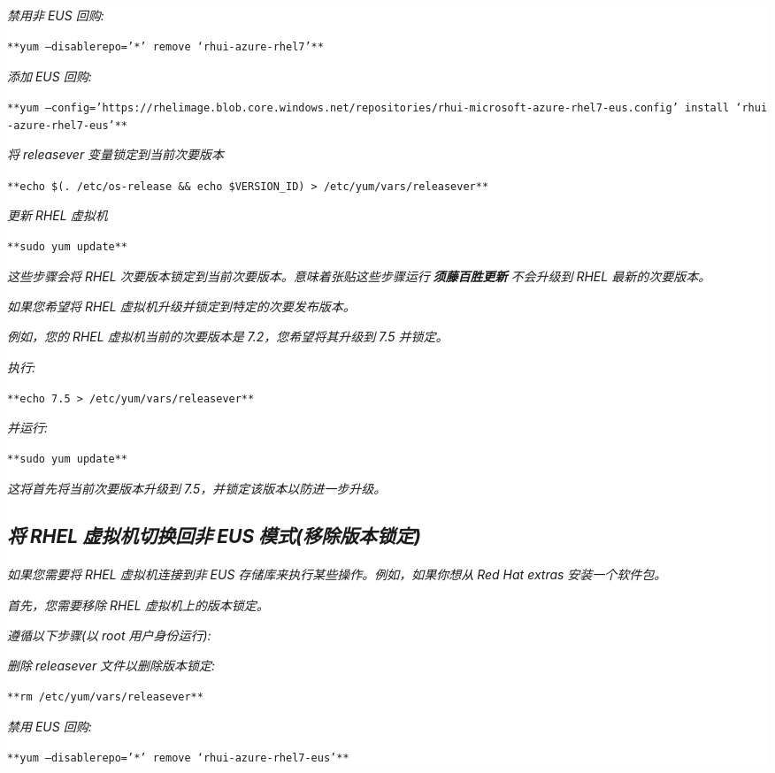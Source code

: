 *禁用非 EUS 回购:*

```
**yum –disablerepo=’*’ remove ‘rhui-azure-rhel7’**
```

*添加 EUS 回购:*

```
**yum –config=’https://rhelimage.blob.core.windows.net/repositories/rhui-microsoft-azure-rhel7-eus.config’ install ‘rhui-azure-rhel7-eus’**
```

*将 releasever 变量锁定到当前次要版本*

```
**echo $(. /etc/os-release && echo $VERSION_ID) > /etc/yum/vars/releasever**
```

*更新 RHEL 虚拟机*

```
**sudo yum update**
```

*这些步骤会将 RHEL 次要版本锁定到当前次要版本。意味着张贴这些步骤运行 ***须藤百胜更新*** 不会升级到 RHEL 最新的次要版本。*

*如果您希望将 RHEL 虚拟机升级并锁定到特定的次要发布版本。*

*例如，您的 RHEL 虚拟机当前的次要版本是 7.2，您希望将其升级到 7.5 并锁定。*

*执行:*

```
**echo 7.5 > /etc/yum/vars/releasever**
```

*并运行:*

```
**sudo yum update**
```

*这将首先将当前次要版本升级到 7.5，并锁定该版本以防进一步升级。*

## *将 RHEL 虚拟机切换回非 EUS 模式(移除版本锁定)*

*如果您需要将 RHEL 虚拟机连接到非 EUS 存储库来执行某些操作。例如，如果你想从 Red Hat extras 安装一个软件包。*

*首先，您需要移除 RHEL 虚拟机上的版本锁定。*

*遵循以下步骤(以 root 用户身份运行):*

*删除 releasever 文件以删除版本锁定:*

```
**rm /etc/yum/vars/releasever**
```

*禁用 EUS 回购:*

```
**yum –disablerepo=’*’ remove ‘rhui-azure-rhel7-eus’**
```
